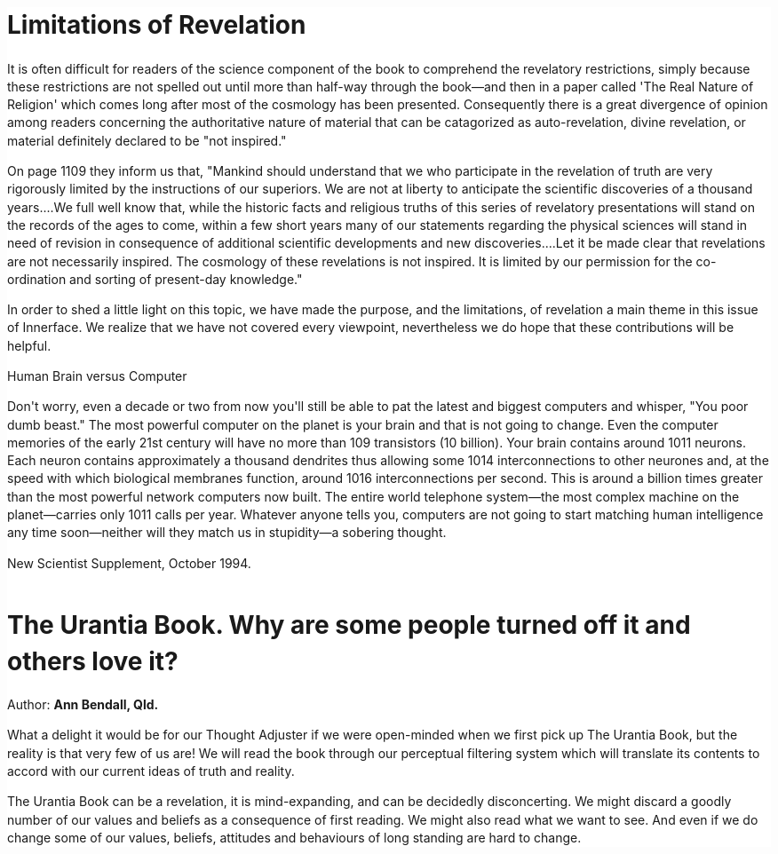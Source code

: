 # Limitations of Revelation 

It is often difficult for readers of the science component of the book to comprehend the revelatory restrictions, simply because these restrictions are not spelled out until more than half-way through the book—and then in a paper called 'The Real Nature of Religion' which comes long after most of the cosmology has been presented. Consequently there is a great divergence of opinion among readers concerning the authoritative nature of material that can be catagorized as auto-revelation, divine revelation, or material definitely declared to be "not inspired."

On page 1109 they inform us that, "Mankind should understand that we who participate in the revelation of truth are very rigorously limited by the instructions of our superiors. We are not at liberty to anticipate the scientific discoveries of a thousand years....We full well know that, while the historic facts and religious truths of this series of revelatory presentations will stand on the records of the ages to come, within a few short years many of our statements regarding the physical sciences will stand in need of revision in consequence of additional scientific developments and new discoveries....Let it be made clear that revelations are not necessarily inspired. The cosmology of these revelations is not inspired. It is limited by our permission for the co-ordination and sorting of present-day knowledge."

In order to shed a little light on this topic, we have made the purpose, and the limitations, of revelation a main theme in this issue of Innerface. We realize that we have not covered every viewpoint, nevertheless we do hope that these contributions will be helpful.


Human Brain versus Computer


Don't worry, even a decade or two from now you'll still be able to pat the latest and biggest computers and whisper, "You poor dumb beast." The most powerful computer on the planet is your brain and that is not going to change. Even the computer memories of the early 21st century will have no more than 109 transistors (10 billion). Your brain contains around 1011 neurons. Each neuron contains approximately a thousand dendrites thus allowing some 1014 interconnections to other neurones and, at the speed with which biological membranes function, around 1016 interconnections per second. This is around a billion times greater than the most powerful network computers now built. The entire world telephone system—the most complex machine on the planet—carries only 1011 calls per year. Whatever anyone tells you, computers are not going to start matching human intelligence any time soon—neither will they match us in stupidity—a sobering thought.

New Scientist Supplement, October 1994.

# The Urantia Book. Why are some people turned off it and others love it?

Author: **Ann Bendall, Qld.**


What a delight it would be for our Thought Adjuster if we were open-minded when we first pick up The Urantia Book, but the reality is that very few of us are! We will read the book through our perceptual filtering system which will translate its contents to accord with our current ideas of truth and reality.

The Urantia Book can be a revelation, it is mind-expanding, and can be decidedly disconcerting. We might discard a goodly number of our values and beliefs as a consequence of first reading. We might also read what we want to see. And even if we do change some of our values, beliefs, attitudes and behaviours of long standing are hard to change.
